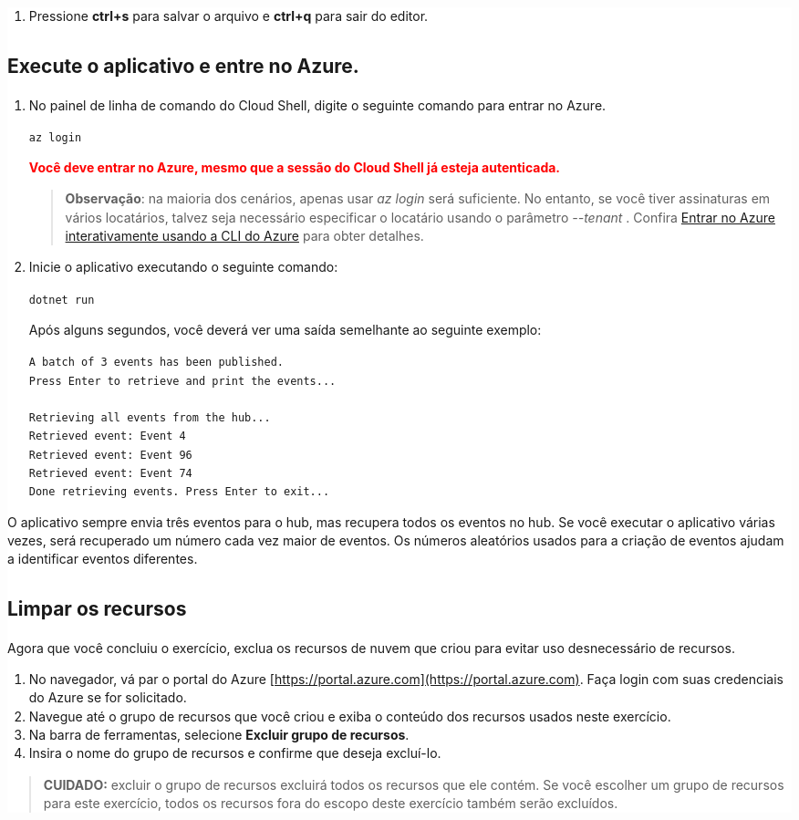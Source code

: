 1. Pressione **ctrl+s** para salvar o arquivo e **ctrl+q** para sair do editor.

## Execute o aplicativo e entre no Azure.

1. No painel de linha de comando do Cloud Shell, digite o seguinte comando para entrar no Azure.

    ```
    az login
    ```

    **<font color="red">Você deve entrar no Azure, mesmo que a sessão do Cloud Shell já esteja autenticada.</font>**

    > **Observação**: na maioria dos cenários, apenas usar *az login* será suficiente. No entanto, se você tiver assinaturas em vários locatários, talvez seja necessário especificar o locatário usando o parâmetro *--tenant* . Confira [Entrar no Azure interativamente usando a CLI do Azure](https://learn.microsoft.com/cli/azure/authenticate-azure-cli-interactively) para obter detalhes.

1. Inicie o aplicativo executando o seguinte comando:

    ```
    dotnet run
    ```

    Após alguns segundos, você deverá ver uma saída semelhante ao seguinte exemplo:
    
    ```
    A batch of 3 events has been published.
    Press Enter to retrieve and print the events...
    
    Retrieving all events from the hub...
    Retrieved event: Event 4
    Retrieved event: Event 96
    Retrieved event: Event 74
    Done retrieving events. Press Enter to exit...
    ```

O aplicativo sempre envia três eventos para o hub, mas recupera todos os eventos no hub. Se você executar o aplicativo várias vezes, será recuperado um número cada vez maior de eventos. Os números aleatórios usados para a criação de eventos ajudam a identificar eventos diferentes.

## Limpar os recursos

Agora que você concluiu o exercício, exclua os recursos de nuvem que criou para evitar uso desnecessário de recursos.

1. No navegador, vá par o portal do Azure [https://portal.azure.com](https://portal.azure.com). Faça login com suas credenciais do Azure se for solicitado.
1. Navegue até o grupo de recursos que você criou e exiba o conteúdo dos recursos usados neste exercício.
1. Na barra de ferramentas, selecione **Excluir grupo de recursos**.
1. Insira o nome do grupo de recursos e confirme que deseja excluí-lo.

> **CUIDADO:** excluir o grupo de recursos excluirá todos os recursos que ele contém. Se você escolher um grupo de recursos para este exercício, todos os recursos fora do escopo deste exercício também serão excluídos. 

